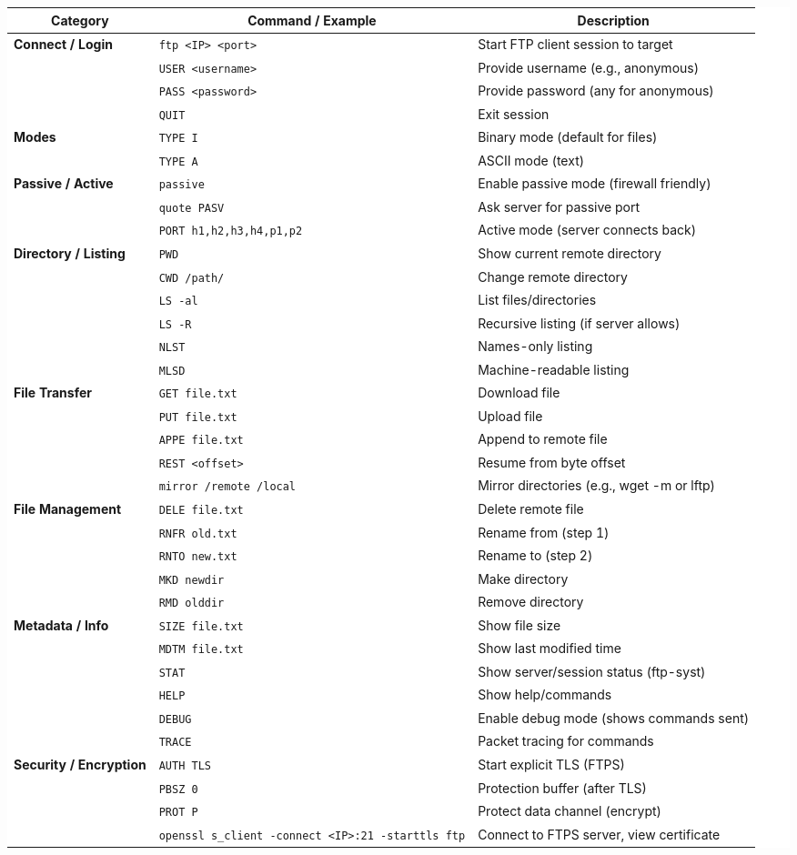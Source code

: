

| Category                         | Command / Example                                      | Description                                           |
| -------------------------------- | ------------------------------------------------------ | ----------------------------------------------------- |
| **Connect / Login**              | `ftp <IP> <port>`                                      | Start FTP client session to target                    |
|                                  | `USER <username>`                                      | Provide username (e.g., anonymous)                    |
|                                  | `PASS <password>`                                      | Provide password (any for anonymous)                  |
|                                  | `QUIT`                                                 | Exit session                                          |
| **Modes**                        | `TYPE I`                                               | Binary mode (default for files)                       |
|                                  | `TYPE A`                                               | ASCII mode (text)                                     |
| **Passive / Active**             | `passive`                                              | Enable passive mode (firewall friendly)               |
|                                  | `quote PASV`                                           | Ask server for passive port                           |
|                                  | `PORT h1,h2,h3,h4,p1,p2`                               | Active mode (server connects back)                    |
| **Directory / Listing**          | `PWD`                                                  | Show current remote directory                         |
|                                  | `CWD /path/`                                           | Change remote directory                               |
|                                  | `LS -al`                                               | List files/directories                                |
|                                  | `LS -R`                                                | Recursive listing (if server allows)                  |
|                                  | `NLST`                                                 | Names-only listing                                    |
|                                  | `MLSD`                                                 | Machine-readable listing                              |
| **File Transfer**                | `GET file.txt`                                         | Download file                                         |
|                                  | `PUT file.txt`                                         | Upload file                                           |
|                                  | `APPE file.txt`                                        | Append to remote file                                 |
|                                  | `REST <offset>`                                        | Resume from byte offset                               |
|                                  | `mirror /remote /local`                                | Mirror directories (e.g., wget -m or lftp)            |
| **File Management**              | `DELE file.txt`                                        | Delete remote file                                    |
|                                  | `RNFR old.txt`                                         | Rename from (step 1)                                  |
|                                  | `RNTO new.txt`                                         | Rename to (step 2)                                    |
|                                  | `MKD newdir`                                           | Make directory                                        |
|                                  | `RMD olddir`                                           | Remove directory                                      |
| **Metadata / Info**              | `SIZE file.txt`                                        | Show file size                                        |
|                                  | `MDTM file.txt`                                        | Show last modified time                               |
|                                  | `STAT`                                                 | Show server/session status (ftp-syst)                 |
|                                  | `HELP`                                                 | Show help/commands                                    |
|                                  | `DEBUG`                                                | Enable debug mode (shows commands sent)               |
|                                  | `TRACE`                                                | Packet tracing for commands                           |
| **Security / Encryption**        | `AUTH TLS`                                             | Start explicit TLS (FTPS)                             |
|                                  | `PBSZ 0`                                               | Protection buffer (after TLS)                         |
|                                  | `PROT P`                                               | Protect data channel (encrypt)                        |
|                                  | `openssl s_client -connect <IP>:21 -starttls ftp`      | Connect to FTPS server, view certificate              |